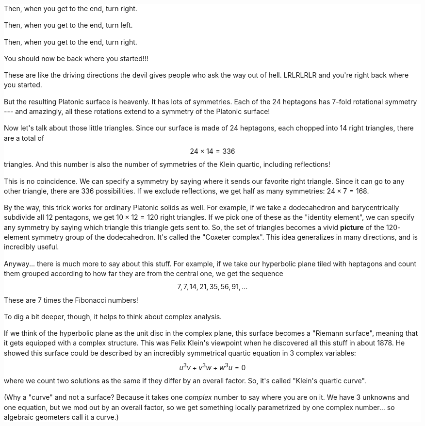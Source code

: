 Then, when you get to the end, turn right.

Then, when you get to the end, turn left.

Then, when you get to the end, turn right.

You should now be back where you started!!!

These are like the driving directions the devil gives people who ask the
way out of hell. LRLRLRLR and you're right back where you started.

But the resulting Platonic surface is heavenly. It has lots of
symmetries. Each of the 24 heptagons has 7-fold rotational symmetry ---
and amazingly, all these rotations extend to a symmetry of the Platonic
surface!

Now let's talk about those little triangles. Since our surface is made
of 24 heptagons, each chopped into 14 right triangles, there are a total
of
$$24 \times 14 = 336$$
triangles. And this number is also the number of symmetries of the Klein
quartic, including reflections!

This is no coincidence. We can specify a symmetry by saying where it
sends our favorite right triangle. Since it can go to any other
triangle, there are 336 possibilities. If we exclude reflections, we get
half as many symmetries: $24 \times 7 = 168$.

By the way, this trick works for ordinary Platonic solids as well. For
example, if we take a dodecahedron and barycentrically subdivide all 12
pentagons, we get $10 \times 12 = 120$ right triangles. If we pick one of these
as the "identity element", we can specify any symmetry by saying which
triangle this triangle gets sent to. So, the set of triangles becomes a
vivid **picture** of the $120$-element symmetry group of the dodecahedron.
It's called the "Coxeter complex". This idea generalizes in many
directions, and is incredibly useful.

Anyway... there is much more to say about this stuff. For example, if
we take our hyperbolic plane tiled with heptagons and count them grouped
according to how far they are from the central one, we get the sequence
$$7, 7, 14, 21, 35, 56, 91, \ldots$$
These are $7$ times the Fibonacci numbers!

To dig a bit deeper, though, it helps to think about complex analysis.

If we think of the hyperbolic plane as the unit disc in the complex
plane, this surface becomes a "Riemann surface", meaning that it gets
equipped with a complex structure. This was Felix Klein's viewpoint
when he discovered all this stuff in about 1878. He showed this surface
could be described by an incredibly symmetrical quartic equation in 3
complex variables:
$$u^3 v + v^3 w + w^3 u = 0$$
where we count two solutions as the same if they differ by an overall
factor. So, it's called "Klein's quartic curve".

(Why a "curve" and not a surface? Because it takes one *complex*
number to say where you are on it. We have 3 unknowns and one equation,
but we mod out by an overall factor, so we get something locally
parametrized by one complex number... so algebraic geometers call it a
curve.)
